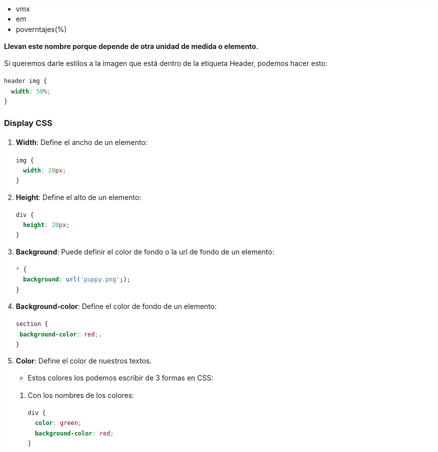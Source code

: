 - vmx
- em
- poverntajes(%)

**Llevan este nombre porque depende de otra unidad de medida o elemento.**

Si queremos darle estilos a la imagen que está dentro de la etiqueta Header, podemos hacer esto:

```css
header img {
  width: 50%;
}
```

### Display CSS

1. **Width**: Define el ancho de un elemento:

   ```css
   img {
     width: 20px;
   }
   ```

2. **Height**: Define el alto de un elemento:

   ```css
   div {
     height: 20px;
   }
   ```

3. **Background**: Puede definir el color de fondo o la url de fondo de un elemento:

   ```css
   * {
     background: url('puppy.png';);
   }
   ```

4. **Background-color**: Define el color de fondo de un elemento:

   ```css
   section {
    background-color: red;.
   }
   ```

5. **Color**: Define el color de nuestros textos.

   - Estos colores los podemos escribir de 3 formas en CSS:

   1. Con los nombres de los colores:

      ```css
      div {
        color: green;
        background-color: red;
      }
      ```
